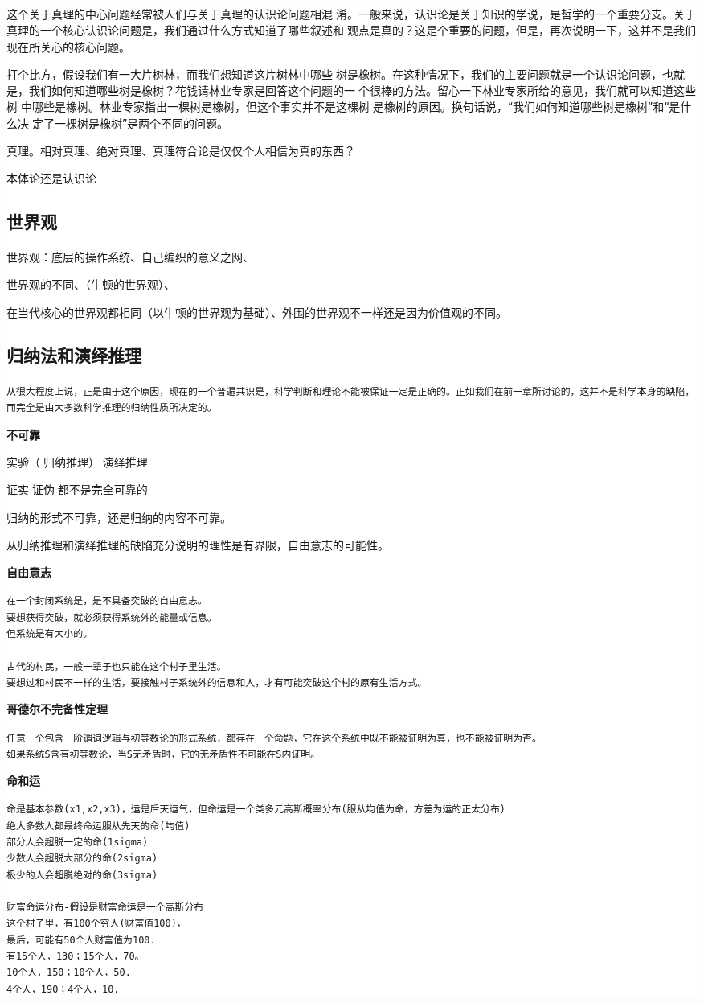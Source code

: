 这个关于真理的中心问题经常被人们与关于真理的认识论问题相混 淆。一般来说，认识论是关于知识的学说，是哲学的一个重要分支。关于真理的一个核心认识论问题是，我们通过什么方式知道了哪些叙述和 观点是真的？这是个重要的问题，但是，再次说明一下，这并不是我们 现在所关心的核心问题。

打个比方，假设我们有一大片树林，而我们想知道这片树林中哪些 树是橡树。在这种情况下，我们的主要问题就是一个认识论问题，也就 是，我们如何知道哪些树是橡树？花钱请林业专家是回答这个问题的一 个很棒的方法。留心一下林业专家所给的意见，我们就可以知道这些树 中哪些是橡树。林业专家指出一棵树是橡树，但这个事实并不是这棵树 是橡树的原因。换句话说，“我们如何知道哪些树是橡树”和“是什么决 定了一棵树是橡树”是两个不同的问题。 

真理。相对真理、绝对真理、真理符合论是仅仅个人相信为真的东西？





本体论还是认识论

## 世界观

世界观：底层的操作系统、自己编织的意义之网、

世界观的不同、（牛顿的世界观）、

在当代核心的世界观都相同（以牛顿的世界观为基础）、外围的世界观不一样还是因为价值观的不同。



## 归纳法和演绎推理

```
从很大程度上说，正是由于这个原因，现在的一个普遍共识是，科学判断和理论不能被保证一定是正确的。正如我们在前一章所讨论的，这并不是科学本身的缺陷，而完全是由大多数科学推理的归纳性质所决定的。
```

**不可靠**

实验（ 归纳推理）  演绎推理

证实   证伪  都不是完全可靠的

归纳的形式不可靠，还是归纳的内容不可靠。

从归纳推理和演绎推理的缺陷充分说明的理性是有界限，自由意志的可能性。

**自由意志**

```
在一个封闭系统是，是不具备突破的自由意志。
要想获得突破，就必须获得系统外的能量或信息。
但系统是有大小的。

古代的村民，一般一辈子也只能在这个村子里生活。
要想过和村民不一样的生活，要接触村子系统外的信息和人，才有可能突破这个村的原有生活方式。
```

**哥德尔不完备性定理**

```
任意一个包含一阶谓词逻辑与初等数论的形式系统，都存在一个命题，它在这个系统中既不能被证明为真，也不能被证明为否。
如果系统S含有初等数论，当S无矛盾时，它的无矛盾性不可能在S内证明。
```

**命和运**

```
命是基本参数(x1,x2,x3)，运是后天运气，但命运是一个类多元高斯概率分布(服从均值为命，方差为运的正太分布)
绝大多数人都最终命运服从先天的命(均值)
部分人会超脱一定的命(1sigma)
少数人会超脱大部分的命(2sigma)
极少的人会超脱绝对的命(3sigma)

财富命运分布-假设是财富命运是一个高斯分布
这个村子里，有100个穷人(财富值100)，
最后，可能有50个人财富值为100.
有15个人，130；15个人，70。
10个人，150；10个人，50.
4个人，190；4个人，10.
```